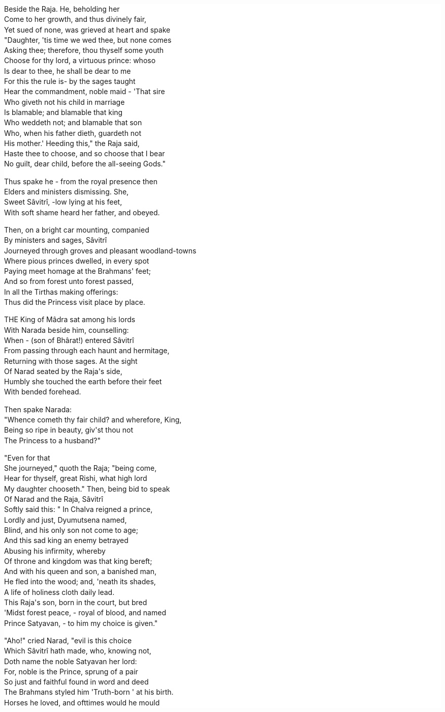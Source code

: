  Beside the Raja. He, beholding her<br>
 Come to her growth, and thus divinely fair,<br>
 Yet sued of none, was grieved at heart and spake<br>
 "Daughter, 'tis time we wed thee, but none comes<br>
 Asking thee; therefore, thou thyself some youth<br>
 Choose for thy lord, a virtuous prince: whoso<br>
 Is dear to thee, he shall be dear to me<br>
 For this the rule is- by the sages taught<br>
 Hear the commandment, noble maid - 'That sire<br>
 Who giveth not his child in marriage<br>
 Is blamable; and blamable that king<br>
 Who weddeth not; and blamable that son<br>
 Who, when his father dieth, guardeth not<br>
 His mother.' Heeding this," the Raja said,<br>
 Haste thee to choose, and so choose that I bear<br>
 No guilt, dear child, before the all-seeing Gods."</p>
 <p>Thus spake he - from the royal presence then<br>
 Elders and ministers dismissing. She,<br>
 Sweet Sâvitrî, -low lying at his feet,<br>
 With soft shame heard her father, and obeyed.</p>
 <p>Then, on a bright car mounting, companied<br>
 By ministers and sages, Sâvitrî<br>
 Journeyed through groves and pleasant woodland-towns<br>
 Where pious princes dwelled, in every spot<br>
 Paying meet homage at the Brahmans' feet;<br>
 And so from forest unto forest passed,<br>
 In all the Tirthas making offerings:<br>
 Thus did the Princess visit place by place.</p>
 <p>THE King of Mâdra sat among his lords<br>
 With Narada beside him, counselling:<br>
 When - (son of Bhârat!) entered Sâvitrî<br>
 From passing through each haunt and hermitage,<br>
 Returning with those sages. At the sight<br>
 Of Narad seated by the Raja's side,<br>
 Humbly she touched the earth before their feet<br>
 With bended forehead.</p>
 <p>Then spake Narada:<br>
 "Whence cometh thy fair child? and wherefore, King,<br>
 Being so ripe in beauty, giv'st thou not<br>
 The Princess to a husband?"</p>
 <p>"Even for that<br>
 She journeyed," quoth the Raja; "being come,<br>
 Hear for thyself, great Rishi, what high lord<br>
 My daughter chooseth." Then, being bid to speak<br>
 Of Narad and the Raja, Sâvitrî<br>
 Softly said this: " In Chalva reigned a prince,<br>
 Lordly and just, Dyumutsena named,<br>
 Blind, and his only son not come to age;<br>
 And this sad king an enemy betrayed<br>
 Abusing his infirmity, whereby<br>
 Of throne and kingdom was that king bereft;<br>
 And with his queen and son, a banished man,<br>
 He fled into the wood; and, 'neath its shades,<br>
 A life of holiness cloth daily lead.<br>
 This Raja's son, born in the court, but bred<br>
 'Midst forest peace, - royal of blood, and named<br>
 Prince Satyavan, - to him my choice is given."</p>
 <p>"Aho!" cried Narad, "evil is this choice<br>
 Which Sâvitrî hath made, who, knowing not,<br>
 Doth name the noble Satyavan her lord:<br>
 For, noble is the Prince, sprung of a pair<br>
 So just and faithful found in word and deed<br>
 The Brahmans styled him 'Truth-born ' at his birth.<br>
 Horses he loved, and ofttimes would he mould<br>